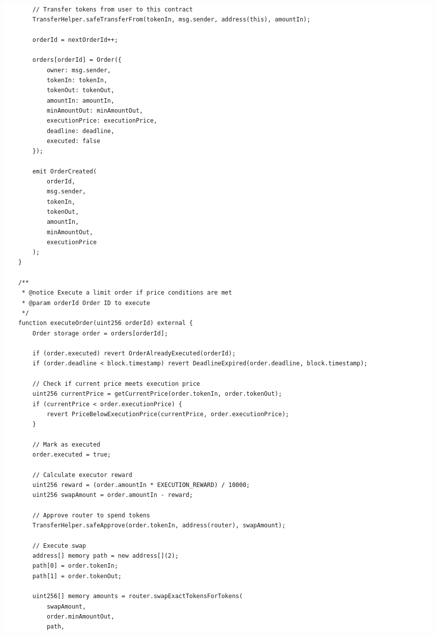 ```solidity
        // Transfer tokens from user to this contract
        TransferHelper.safeTransferFrom(tokenIn, msg.sender, address(this), amountIn);

        orderId = nextOrderId++;

        orders[orderId] = Order({
            owner: msg.sender,
            tokenIn: tokenIn,
            tokenOut: tokenOut,
            amountIn: amountIn,
            minAmountOut: minAmountOut,
            executionPrice: executionPrice,
            deadline: deadline,
            executed: false
        });

        emit OrderCreated(
            orderId,
            msg.sender,
            tokenIn,
            tokenOut,
            amountIn,
            minAmountOut,
            executionPrice
        );
    }

    /**
     * @notice Execute a limit order if price conditions are met
     * @param orderId Order ID to execute
     */
    function executeOrder(uint256 orderId) external {
        Order storage order = orders[orderId];

        if (order.executed) revert OrderAlreadyExecuted(orderId);
        if (order.deadline < block.timestamp) revert DeadlineExpired(order.deadline, block.timestamp);

        // Check if current price meets execution price
        uint256 currentPrice = getCurrentPrice(order.tokenIn, order.tokenOut);
        if (currentPrice < order.executionPrice) {
            revert PriceBelowExecutionPrice(currentPrice, order.executionPrice);
        }

        // Mark as executed
        order.executed = true;

        // Calculate executor reward
        uint256 reward = (order.amountIn * EXECUTION_REWARD) / 10000;
        uint256 swapAmount = order.amountIn - reward;

        // Approve router to spend tokens
        TransferHelper.safeApprove(order.tokenIn, address(router), swapAmount);

        // Execute swap
        address[] memory path = new address[](2);
        path[0] = order.tokenIn;
        path[1] = order.tokenOut;

        uint256[] memory amounts = router.swapExactTokensForTokens(
            swapAmount,
            order.minAmountOut,
            path,
```